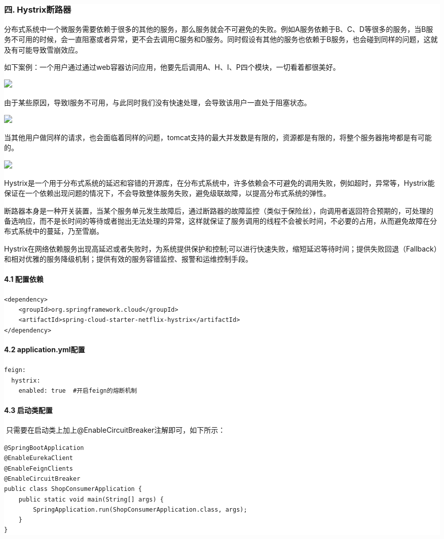 ### 四. Hystrix断路器

​	分布式系统中一个微服务需要依赖于很多的其他的服务，那么服务就会不可避免的失败。例如A服务依赖于B、C、D等很多的服务，当B服务不可用的时候，会一直阻塞或者异常，更不会去调用C服务和D服务。同时假设有其他的服务也依赖于B服务，也会碰到同样的问题，这就及有可能导致雪崩效应。

​	如下案例：一个用户通过通过web容器访问应用，他要先后调用A、H、I、P四个模块，一切看着都很美好。

![](images/3.png)

​      由于某些原因，导致I服务不可用，与此同时我们没有快速处理，会导致该用户一直处于阻塞状态。

![](images/4.png)

​      当其他用户做同样的请求，也会面临着同样的问题，tomcat支持的最大并发数是有限的，资源都是有限的，将整个服务器拖垮都是有可能的。

![](images/5.png)

​	Hystrix是一个用于分布式系统的延迟和容错的开源库，在分布式系统中，许多依赖会不可避免的调用失败，例如超时，异常等，Hystrix能保证在一个依赖出现问题的情况下，不会导致整体服务失败，避免级联故障，以提高分布式系统的弹性。

​	断路器本身是一种开关装置，当某个服务单元发生故障后，通过断路器的故障监控（类似于保险丝），向调用者返回符合预期的，可处理的备选响应，而不是长时间的等待或者抛出无法处理的异常，这样就保证了服务调用的线程不会被长时间，不必要的占用，从而避免故障在分布式系统中的蔓延，乃至雪崩。

​	Hystrix在网络依赖服务出现高延迟或者失败时，为系统提供保护和控制;可以进行快速失败，缩短延迟等待时间；提供失败回退（Fallback）和相对优雅的服务降级机制；提供有效的服务容错监控、报警和运维控制手段。

#### 4.1 配置依赖

```
<dependency>
    <groupId>org.springframework.cloud</groupId>
    <artifactId>spring-cloud-starter-netflix-hystrix</artifactId>
</dependency>
```

#### 4.2 application.yml配置

```
feign:
  hystrix:
    enabled: true  #开启feign的熔断机制
```

#### 4.3 启动类配置

​	只需要在启动类上加上@EnableCircuitBreaker注解即可，如下所示：

```
@SpringBootApplication
@EnableEurekaClient
@EnableFeignClients
@EnableCircuitBreaker
public class ShopConsumerApplication {
    public static void main(String[] args) {
        SpringApplication.run(ShopConsumerApplication.class, args);
    }
}
```
